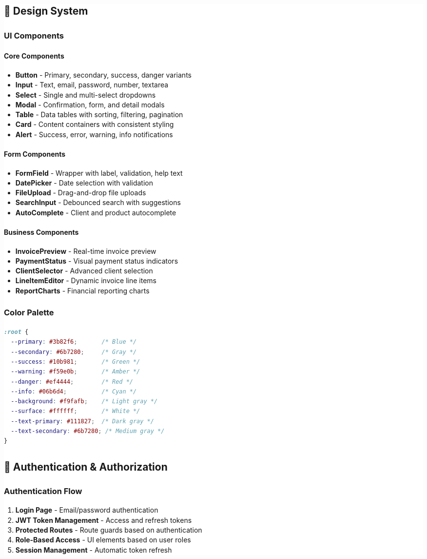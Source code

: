 ## 🎨 Design System

### UI Components

#### Core Components
- **Button** - Primary, secondary, success, danger variants
- **Input** - Text, email, password, number, textarea
- **Select** - Single and multi-select dropdowns
- **Modal** - Confirmation, form, and detail modals
- **Table** - Data tables with sorting, filtering, pagination
- **Card** - Content containers with consistent styling
- **Alert** - Success, error, warning, info notifications

#### Form Components
- **FormField** - Wrapper with label, validation, help text
- **DatePicker** - Date selection with validation
- **FileUpload** - Drag-and-drop file uploads
- **SearchInput** - Debounced search with suggestions
- **AutoComplete** - Client and product autocomplete

#### Business Components
- **InvoicePreview** - Real-time invoice preview
- **PaymentStatus** - Visual payment status indicators
- **ClientSelector** - Advanced client selection
- **LineItemEditor** - Dynamic invoice line items
- **ReportCharts** - Financial reporting charts

### Color Palette
```css
:root {
  --primary: #3b82f6;       /* Blue */
  --secondary: #6b7280;     /* Gray */
  --success: #10b981;       /* Green */
  --warning: #f59e0b;       /* Amber */
  --danger: #ef4444;        /* Red */
  --info: #06b6d4;          /* Cyan */
  --background: #f9fafb;    /* Light gray */
  --surface: #ffffff;       /* White */
  --text-primary: #111827;  /* Dark gray */
  --text-secondary: #6b7280; /* Medium gray */
}
```

## 🔐 Authentication & Authorization

### Authentication Flow
1. **Login Page** - Email/password authentication
2. **JWT Token Management** - Access and refresh tokens
3. **Protected Routes** - Route guards based on authentication
4. **Role-Based Access** - UI elements based on user roles
5. **Session Management** - Automatic token refresh
